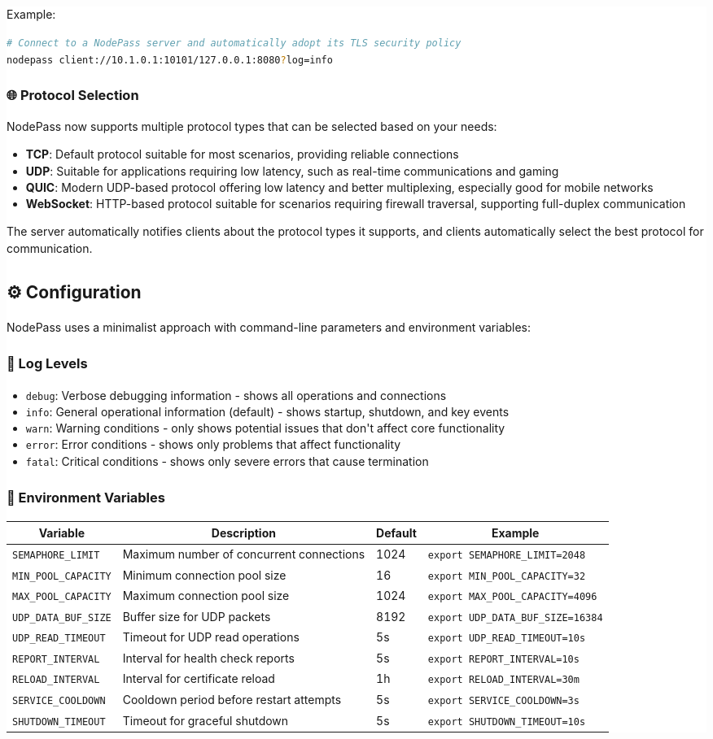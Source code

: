 Example:
```bash
# Connect to a NodePass server and automatically adopt its TLS security policy
nodepass client://10.1.0.1:10101/127.0.0.1:8080?log=info
```

### 🌐 Protocol Selection

NodePass now supports multiple protocol types that can be selected based on your needs:

- **TCP**: Default protocol suitable for most scenarios, providing reliable connections
- **UDP**: Suitable for applications requiring low latency, such as real-time communications and gaming
- **QUIC**: Modern UDP-based protocol offering low latency and better multiplexing, especially good for mobile networks
- **WebSocket**: HTTP-based protocol suitable for scenarios requiring firewall traversal, supporting full-duplex communication

The server automatically notifies clients about the protocol types it supports, and clients automatically select the best protocol for communication.

## ⚙️ Configuration

NodePass uses a minimalist approach with command-line parameters and environment variables:

### 📝 Log Levels

- `debug`: Verbose debugging information - shows all operations and connections
- `info`: General operational information (default) - shows startup, shutdown, and key events
- `warn`: Warning conditions - only shows potential issues that don't affect core functionality
- `error`: Error conditions - shows only problems that affect functionality
- `fatal`: Critical conditions - shows only severe errors that cause termination

### 🔧 Environment Variables

| Variable | Description | Default | Example |
|----------|-------------|---------|---------|
| `SEMAPHORE_LIMIT` | Maximum number of concurrent connections | 1024 | `export SEMAPHORE_LIMIT=2048` |
| `MIN_POOL_CAPACITY` | Minimum connection pool size | 16 | `export MIN_POOL_CAPACITY=32` |
| `MAX_POOL_CAPACITY` | Maximum connection pool size | 1024 | `export MAX_POOL_CAPACITY=4096` |
| `UDP_DATA_BUF_SIZE` | Buffer size for UDP packets | 8192 | `export UDP_DATA_BUF_SIZE=16384` |
| `UDP_READ_TIMEOUT` | Timeout for UDP read operations | 5s | `export UDP_READ_TIMEOUT=10s` |
| `REPORT_INTERVAL` | Interval for health check reports | 5s | `export REPORT_INTERVAL=10s` |
| `RELOAD_INTERVAL` | Interval for certificate reload | 1h | `export RELOAD_INTERVAL=30m` |
| `SERVICE_COOLDOWN` | Cooldown period before restart attempts | 5s | `export SERVICE_COOLDOWN=3s` |
| `SHUTDOWN_TIMEOUT` | Timeout for graceful shutdown | 5s | `export SHUTDOWN_TIMEOUT=10s` |
